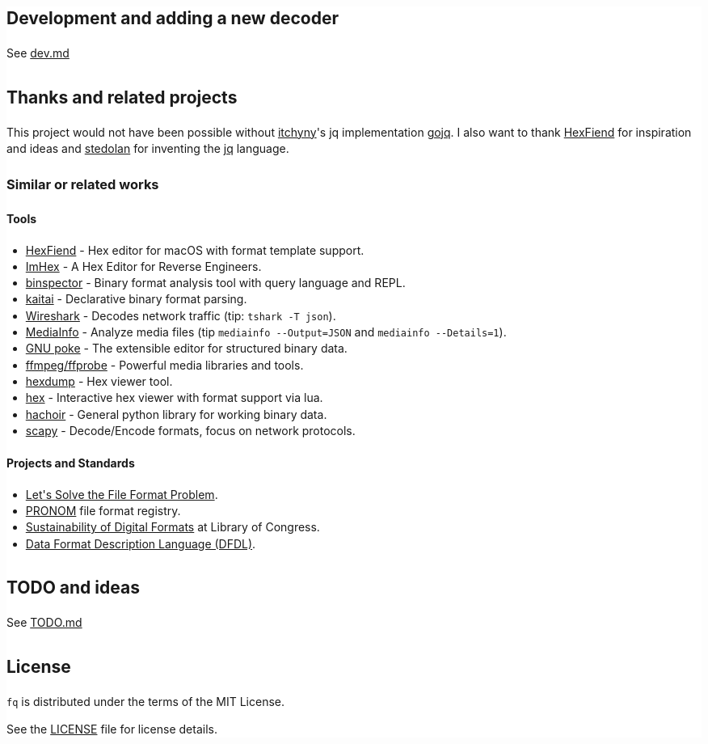 ## Development and adding a new decoder

See [dev.md](doc/dev.md)

## Thanks and related projects

This project would not have been possible without [itchyny](https://github.com/itchyny)'s
jq implementation [gojq](https://github.com/itchyny/gojq). I also want to thank
[HexFiend](https://github.com/HexFiend/HexFiend) for inspiration and ideas and [stedolan](https://github.com/stedolan)
for inventing the [jq](https://github.com/stedolan/jq) language.

### Similar or related works

#### Tools

- [HexFiend](https://github.com/HexFiend/HexFiend) - Hex editor for macOS with format template support.
- [ImHex](https://github.com/WerWolv/ImHex) - A Hex Editor for Reverse Engineers.
- [binspector](https://github.com/binspector/binspector) - Binary format analysis tool with query language and REPL.
- [kaitai](https://kaitai.io) - Declarative binary format parsing.
- [Wireshark](https://www.wireshark.org) - Decodes network traffic (tip: `tshark -T json`).
- [MediaInfo](https://mediaarea.net/en/MediaInfo) - Analyze media files  (tip `mediainfo --Output=JSON` and `mediainfo --Details=1`).
- [GNU poke](https://www.jemarch.net/poke) - The extensible editor for structured binary data.
- [ffmpeg/ffprobe](https://ffmpeg.org) - Powerful media libraries and tools.
- [hexdump](https://git.kernel.org/pub/scm/utils/util-linux/util-linux.git/tree/text-utils/hexdump.c) - Hex viewer tool.
- [hex](https://git.janouch.name/p/hex) - Interactive hex viewer with format support via lua.
- [hachoir](https://github.com/vstinner/hachoir) - General python library for working binary data.
- [scapy](https://scapy.net) - Decode/Encode formats, focus on network protocols.

#### Projects and Standards

- [Let's Solve the File Format Problem](http://fileformats.archiveteam.org).
- [PRONOM](https://www.nationalarchives.gov.uk/PRONOM/) file format registry.
- [Sustainability of Digital Formats](https://www.loc.gov/preservation/digital/formats/) at Library of Congress.
- [Data Format Description Language (DFDL)](https://en.wikipedia.org/wiki/Data_Format_Description_Language).

## TODO and ideas

See [TODO.md](doc/TODO.md)

## License

`fq` is distributed under the terms of the MIT License.

See the [LICENSE](LICENSE) file for license details.

